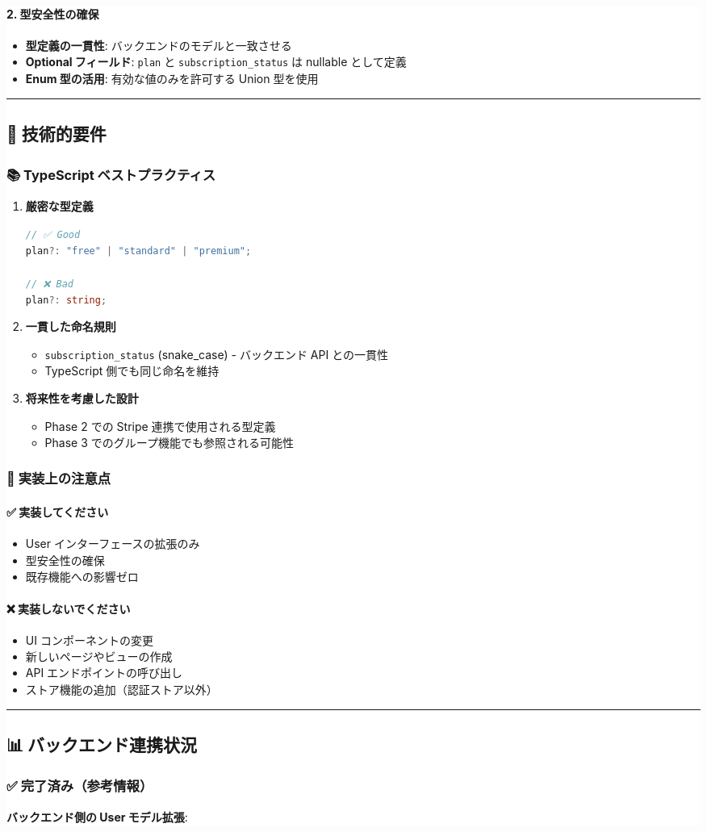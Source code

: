 #### 2. 型安全性の確保

- **型定義の一貫性**: バックエンドのモデルと一致させる
- **Optional フィールド**: `plan` と `subscription_status` は nullable として定義
- **Enum 型の活用**: 有効な値のみを許可する Union 型を使用

---

## 🔧 **技術的要件**

### 📚 **TypeScript ベストプラクティス**

1. **厳密な型定義**

   ```typescript
   // ✅ Good
   plan?: "free" | "standard" | "premium";

   // ❌ Bad
   plan?: string;
   ```

2. **一貫した命名規則**

   - `subscription_status` (snake_case) - バックエンド API との一貫性
   - TypeScript 側でも同じ命名を維持

3. **将来性を考慮した設計**
   - Phase 2 での Stripe 連携で使用される型定義
   - Phase 3 でのグループ機能でも参照される可能性

### 🎨 **実装上の注意点**

#### ✅ **実装してください**

- User インターフェースの拡張のみ
- 型安全性の確保
- 既存機能への影響ゼロ

#### ❌ **実装しないでください**

- UI コンポーネントの変更
- 新しいページやビューの作成
- API エンドポイントの呼び出し
- ストア機能の追加（認証ストア以外）

---

## 📊 **バックエンド連携状況**

### ✅ **完了済み（参考情報）**

**バックエンド側の User モデル拡張**:
